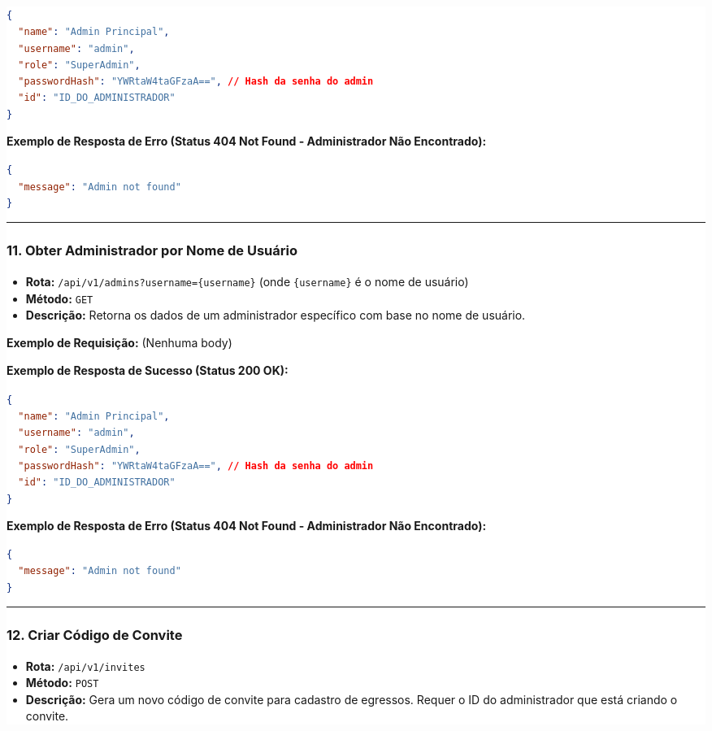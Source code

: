 ```json
{
  "name": "Admin Principal",
  "username": "admin",
  "role": "SuperAdmin",
  "passwordHash": "YWRtaW4taGFzaA==", // Hash da senha do admin
  "id": "ID_DO_ADMINISTRADOR"
}
```

**Exemplo de Resposta de Erro (Status 404 Not Found - Administrador Não Encontrado):**

```json
{
  "message": "Admin not found"
}
```

---

### 11. Obter Administrador por Nome de Usuário

*   **Rota:** `/api/v1/admins?username={username}` (onde `{username}` é o nome de usuário)
*   **Método:** `GET`
*   **Descrição:** Retorna os dados de um administrador específico com base no nome de usuário.

**Exemplo de Requisição:**
(Nenhuma body)

**Exemplo de Resposta de Sucesso (Status 200 OK):**

```json
{
  "name": "Admin Principal",
  "username": "admin",
  "role": "SuperAdmin",
  "passwordHash": "YWRtaW4taGFzaA==", // Hash da senha do admin
  "id": "ID_DO_ADMINISTRADOR"
}
```

**Exemplo de Resposta de Erro (Status 404 Not Found - Administrador Não Encontrado):**

```json
{
  "message": "Admin not found"
}
```

---

### 12. Criar Código de Convite

*   **Rota:** `/api/v1/invites`
*   **Método:** `POST`
*   **Descrição:** Gera um novo código de convite para cadastro de egressos. Requer o ID do administrador que está criando o convite.
